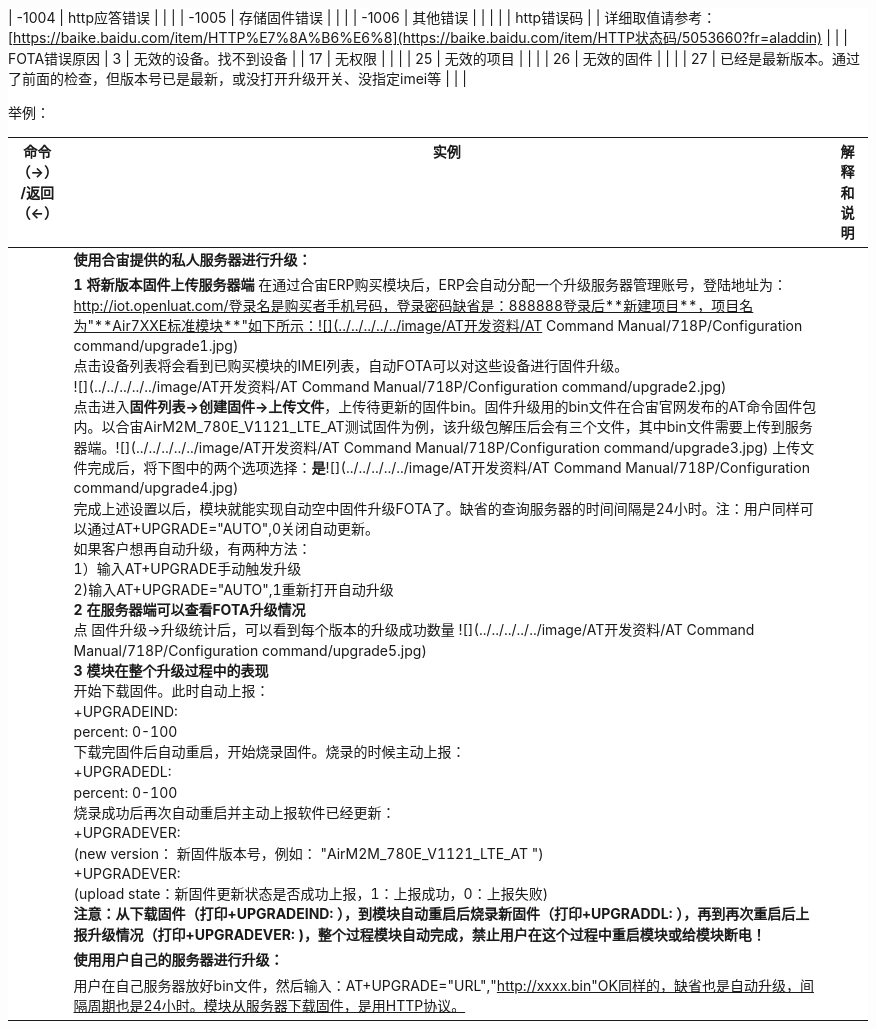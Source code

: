 | -1004               | http应答错误                                                 |       |                                                              |
| -1005               | 存储固件错误                                                 |       |                                                              |
| -1006               | 其他错误                                                     |       |                                                              |
| <http respone>      | http错误码                                                   |       | 详细取值请参考：[https://baike.baidu.com/item/HTTP%E7%8A%B6%E6%8](https://baike.baidu.com/item/HTTP状态码/5053660?fr=aladdin) |
| <fota error cause>  | FOTA错误原因                                                 | 3     | 无效的设备。找不到设备                                       |
| 17                  | 无权限                                                       |       |                                                              |
| 25                  | 无效的项目                                                   |       |                                                              |
| 26                  | 无效的固件                                                   |       |                                                              |
| 27                  | 已经是最新版本。通过了前面的检查，但版本号已是最新，或没打开升级开关、没指定imei等 |       |                                                              |

 

举例：

| 命令（→）/返回（←） | 实例                                                         | 解释和说明 |
| ------------------- | ------------------------------------------------------------ | ---------- |
|                     | **使用合宙提供的私人服务器进行升级：**                       |            |
|                     | **1** **将新版本固件上传服务器端** 在通过合宙ERP购买模块后，ERP会自动分配一个升级服务器管理账号，登陆地址为：http://iot.openluat.com/登录名是购买者手机号码，登录密码缺省是：888888登录后**新建项目**，项目名为"**Air7XXE标准模块**"如下所示：![](../../../../../image/AT开发资料/AT Command Manual/718P/Configuration command/upgrade1.jpg)<br> 点击设备列表将会看到已购买模块的IMEI列表，自动FOTA可以对这些设备进行固件升级。<br>![](../../../../../image/AT开发资料/AT Command Manual/718P/Configuration command/upgrade2.jpg) <br>点击进入**固件列表->创建固件->上传文件**，上传待更新的固件bin。固件升级用的bin文件在合宙官网发布的AT命令固件包内。以合宙AirM2M_780E_V1121_LTE_AT测试固件为例，该升级包解压后会有三个文件，其中bin文件需要上传到服务器端。![](../../../../../image/AT开发资料/AT Command Manual/718P/Configuration command/upgrade3.jpg) 上传文件完成后，将下图中的两个选项选择：**是**![](../../../../../image/AT开发资料/AT Command Manual/718P/Configuration command/upgrade4.jpg) <br>完成上述设置以后，模块就能实现自动空中固件升级FOTA了。缺省的查询服务器的时间间隔是24小时。注：用户同样可以通过AT+UPGRADE="AUTO",0关闭自动更新。<br>如果客户想再自动升级，有两种方法：<br>1）输入AT+UPGRADE手动触发升级<br>2)输入AT+UPGRADE="AUTO",1重新打开自动升级<br> **2 在服务器端可以查看FOTA升级情况** <br>点 固件升级->升级统计后，可以看到每个版本的升级成功数量 ![](../../../../../image/AT开发资料/AT Command Manual/718P/Configuration command/upgrade5.jpg) <br>**3 模块在整个升级过程中的表现** <br>开始下载固件。此时自动上报：<br>+UPGRADEIND: <percent><br>percent: 0-100<br>下载完固件后自动重启，开始烧录固件。烧录的时候主动上报：<br>+UPGRADEDL: <percent><br>percent: 0-100<br>烧录成功后再次自动重启并主动上报软件已经更新：<br>+UPGRADEVER: <new version><br>(new version： 新固件版本号，例如： "AirM2M_780E_V1121_LTE_AT ")<br>+UPGRADEVER: <upload state><br>(upload state：新固件更新状态是否成功上报，1：上报成功，0：上报失败)<br>**注意：从下载固件（打印+UPGRADEIND: <percent>），到模块自动重启后烧录新固件（打印+UPGRADDL: <percent>），再到再次重启后上报升级情况（打印+UPGRADEVER: <new version>)，整个过程模块自动完成，禁止用户在这个过程中重启模块或给模块断电！** |            |
|                     | **使用用户自己的服务器进行升级：**                           |            |
|                     | 用户在自己服务器放好bin文件，然后输入：AT+UPGRADE="URL","http://xxxx.bin"OK同样的，缺省也是自动升级，间隔周期也是24小时。模块从服务器下载固件，是用HTTP协议。 |            |
